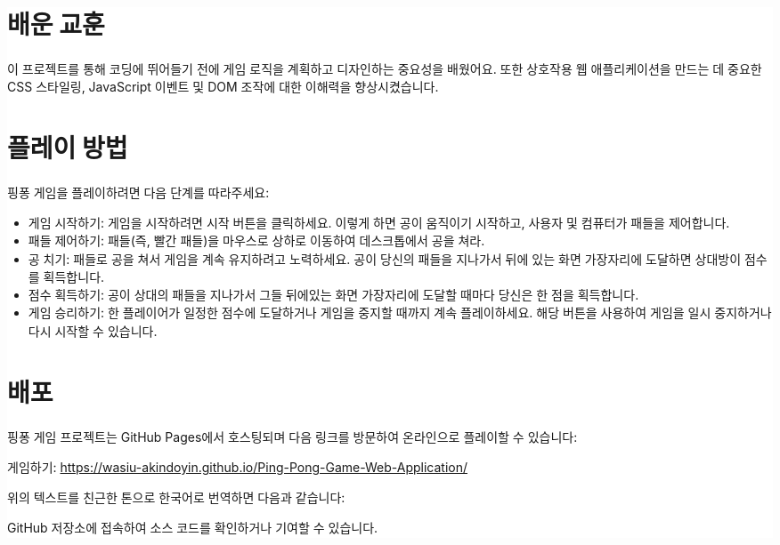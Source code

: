 <script>
     (adsbygoogle = window.adsbygoogle || []).push({});
</script>

# 배운 교훈

이 프로젝트를 통해 코딩에 뛰어들기 전에 게임 로직을 계획하고 디자인하는 중요성을 배웠어요. 또한 상호작용 웹 애플리케이션을 만드는 데 중요한 CSS 스타일링, JavaScript 이벤트 및 DOM 조작에 대한 이해력을 향상시켰습니다.

# 플레이 방법

핑퐁 게임을 플레이하려면 다음 단계를 따라주세요:



<ins class="adsbygoogle"
     style="display:block"
     data-ad-client="ca-pub-4877378276818686"
     data-ad-slot="1898504329"
     data-ad-format="auto"
     data-full-width-responsive="true"></ins>

<script>
     (adsbygoogle = window.adsbygoogle || []).push({});
</script>

- 게임 시작하기: 게임을 시작하려면 시작 버튼을 클릭하세요. 이렇게 하면 공이 움직이기 시작하고, 사용자 및 컴퓨터가 패들을 제어합니다.
- 패들 제어하기: 패들(즉, 빨간 패들)을 마우스로 상하로 이동하여 데스크톱에서 공을 쳐라.
- 공 치기: 패들로 공을 쳐서 게임을 계속 유지하려고 노력하세요. 공이 당신의 패들을 지나가서 뒤에 있는 화면 가장자리에 도달하면 상대방이 점수를 획득합니다.
- 점수 획득하기: 공이 상대의 패들을 지나가서 그들 뒤에있는 화면 가장자리에 도달할 때마다 당신은 한 점을 획득합니다.
- 게임 승리하기: 한 플레이어가 일정한 점수에 도달하거나 게임을 중지할 때까지 계속 플레이하세요. 해당 버튼을 사용하여 게임을 일시 중지하거나 다시 시작할 수 있습니다.

# 배포

핑퐁 게임 프로젝트는 GitHub Pages에서 호스팅되며 다음 링크를 방문하여 온라인으로 플레이할 수 있습니다:

게임하기: https://wasiu-akindoyin.github.io/Ping-Pong-Game-Web-Application/



<ins class="adsbygoogle"
     style="display:block"
     data-ad-client="ca-pub-4877378276818686"
     data-ad-slot="1898504329"
     data-ad-format="auto"
     data-full-width-responsive="true"></ins>

<script>
     (adsbygoogle = window.adsbygoogle || []).push({});
</script>

위의 텍스트를 친근한 톤으로 한국어로 번역하면 다음과 같습니다:

GitHub 저장소에 접속하여 소스 코드를 확인하거나 기여할 수 있습니다.
